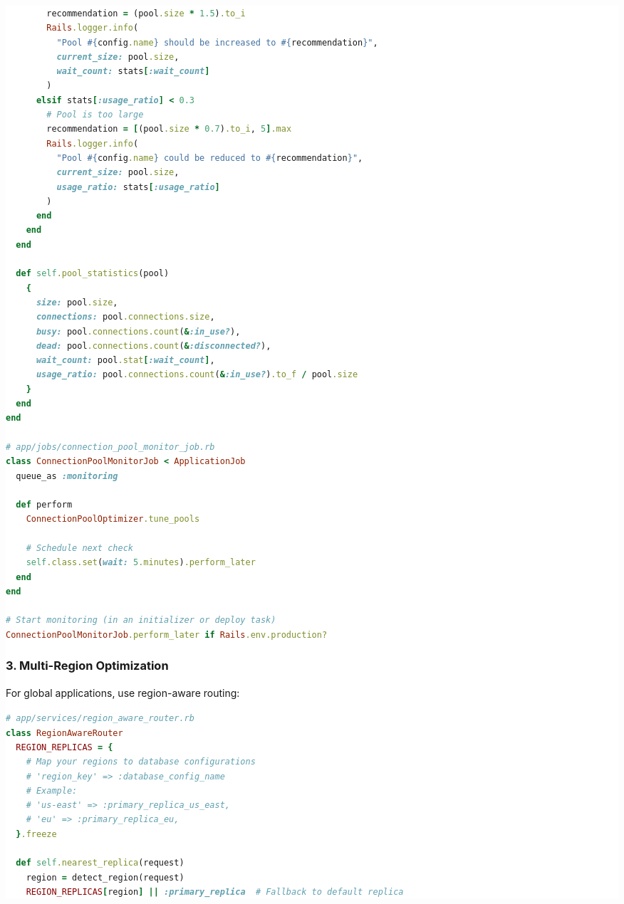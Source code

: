 ```ruby
        recommendation = (pool.size * 1.5).to_i
        Rails.logger.info(
          "Pool #{config.name} should be increased to #{recommendation}",
          current_size: pool.size,
          wait_count: stats[:wait_count]
        )
      elsif stats[:usage_ratio] < 0.3
        # Pool is too large
        recommendation = [(pool.size * 0.7).to_i, 5].max
        Rails.logger.info(
          "Pool #{config.name} could be reduced to #{recommendation}",
          current_size: pool.size,
          usage_ratio: stats[:usage_ratio]
        )
      end
    end
  end
  
  def self.pool_statistics(pool)
    {
      size: pool.size,
      connections: pool.connections.size,
      busy: pool.connections.count(&:in_use?),
      dead: pool.connections.count(&:disconnected?),
      wait_count: pool.stat[:wait_count],
      usage_ratio: pool.connections.count(&:in_use?).to_f / pool.size
    }
  end
end

# app/jobs/connection_pool_monitor_job.rb
class ConnectionPoolMonitorJob < ApplicationJob
  queue_as :monitoring
  
  def perform
    ConnectionPoolOptimizer.tune_pools
    
    # Schedule next check
    self.class.set(wait: 5.minutes).perform_later
  end
end

# Start monitoring (in an initializer or deploy task)
ConnectionPoolMonitorJob.perform_later if Rails.env.production?
```

### 3. Multi-Region Optimization

For global applications, use region-aware routing:

```ruby
# app/services/region_aware_router.rb
class RegionAwareRouter
  REGION_REPLICAS = {
    # Map your regions to database configurations
    # 'region_key' => :database_config_name
    # Example:
    # 'us-east' => :primary_replica_us_east,
    # 'eu' => :primary_replica_eu,
  }.freeze
  
  def self.nearest_replica(request)
    region = detect_region(request)
    REGION_REPLICAS[region] || :primary_replica  # Fallback to default replica
```
